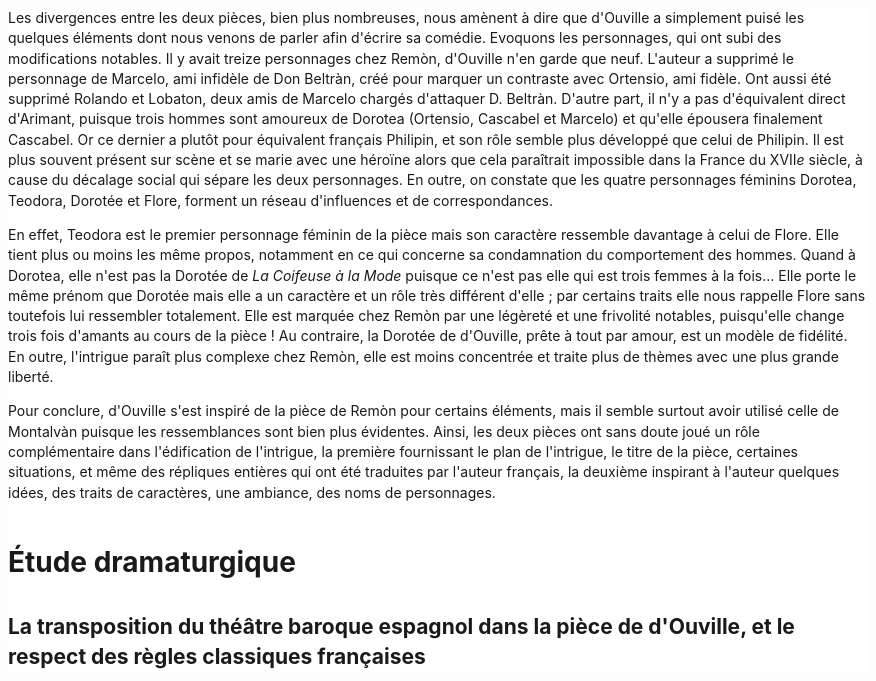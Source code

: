 Les divergences entre les deux pièces, bien plus nombreuses, nous amènent à dire que d'Ouville a simplement puisé les quelques éléments dont nous venons de parler afin d'écrire sa comédie. Evoquons les personnages, qui ont subi des modifications notables. Il y avait treize personnages chez Remòn, d'Ouville n'en garde que neuf. L'auteur a supprimé le personnage de Marcelo, ami infidèle de Don Beltràn, créé pour marquer un contraste avec Ortensio, ami fidèle. Ont aussi été supprimé Rolando et Lobaton, deux amis de Marcelo chargés d'attaquer D. Beltràn. D'autre part, il n'y a pas d'équivalent direct d'Arimant, puisque trois hommes sont amoureux de Dorotea (Ortensio, Cascabel et Marcelo) et qu'elle épousera finalement Cascabel. Or ce dernier a plutôt pour équivalent français Philipin, et son rôle semble plus développé que celui de Philipin. Il est plus souvent présent sur scène et se marie avec une héroïne alors que cela paraîtrait impossible dans la France du XVII*e* siècle, à cause du décalage social qui sépare les deux personnages. En outre, on constate que les quatre personnages féminins Dorotea, Teodora, Dorotée et Flore, forment un réseau d'influences et de correspondances.

En effet, Teodora est le premier personnage féminin de la pièce mais son caractère ressemble davantage à celui de Flore. Elle tient plus ou moins les même propos, notamment en ce qui concerne sa condamnation du comportement des hommes. Quand à Dorotea, elle n'est pas la Dorotée de *La Coifeuse à la Mode* puisque ce n'est pas elle qui est trois femmes à la fois… Elle porte le même prénom que Dorotée mais elle a un caractère et un rôle très différent d'elle ; par certains traits elle nous rappelle Flore sans toutefois lui ressembler totalement. Elle est marquée chez Remòn par une légèreté et une frivolité notables, puisqu'elle change trois fois d'amants au cours de la pièce ! Au contraire, la Dorotée de d'Ouville, prête à tout par amour, est un modèle de fidélité. En outre, l'intrigue paraît plus complexe chez Remòn, elle est moins concentrée et traite plus de thèmes avec une plus grande liberté.

Pour conclure, d'Ouville s'est inspiré de la pièce de Remòn pour certains éléments, mais il semble surtout avoir utilisé celle de Montalvàn puisque les ressemblances sont bien plus évidentes. Ainsi, les deux pièces ont sans doute joué un rôle complémentaire dans l'édification de l'intrigue, la première fournissant le plan de l'intrigue, le titre de la pièce, certaines situations, et même des répliques entières qui ont été traduites par l'auteur français, la deuxième inspirant à l'auteur quelques idées, des traits de caractères, une ambiance, des noms de personnages.


# Étude dramaturgique


## La transposition du théâtre baroque espagnol dans la pièce de d'Ouville, et le respect des règles classiques françaises
